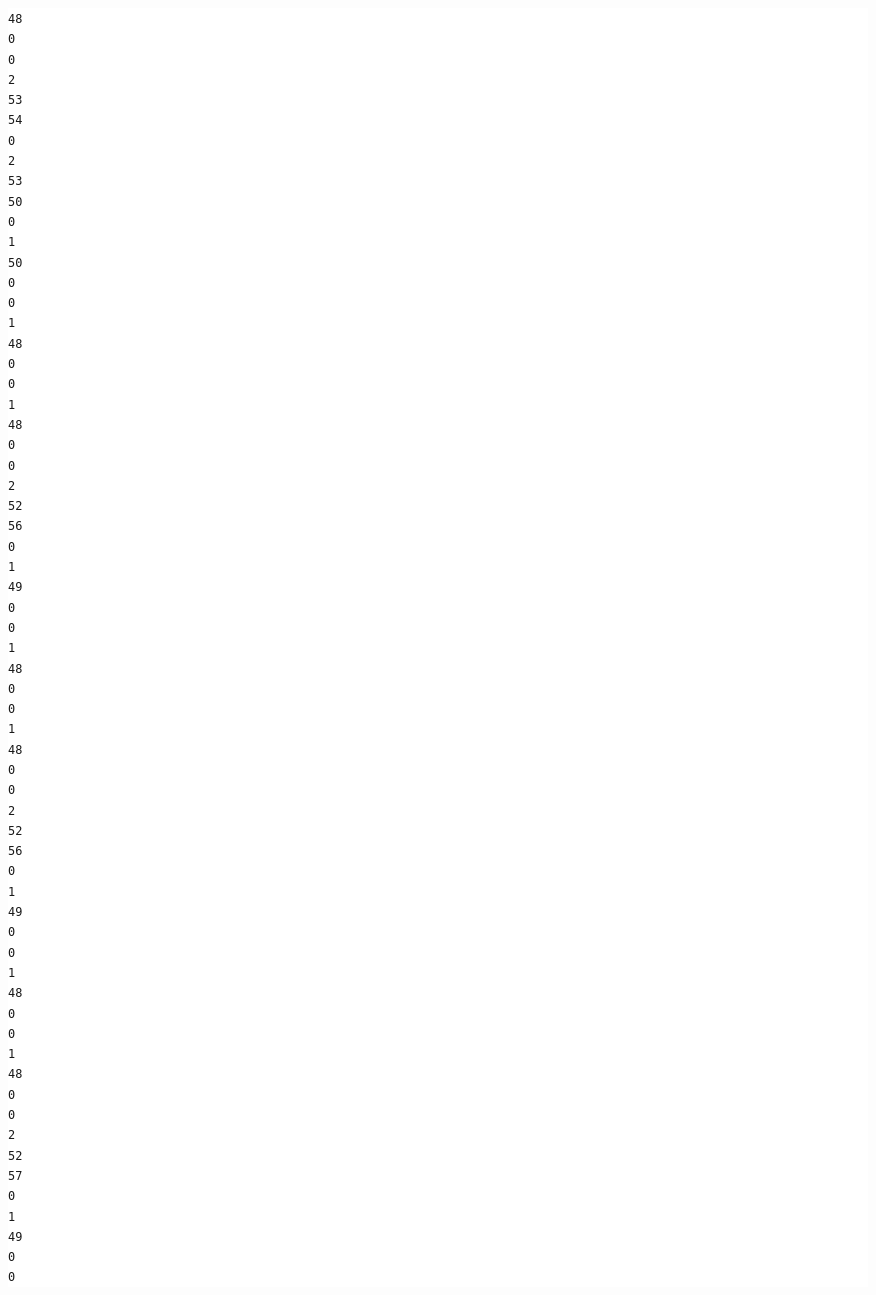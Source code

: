 ```
48
0
0
2
53
54
0
2
53
50
0
1
50
0
0
1
48
0
0
1
48
0
0
2
52
56
0
1
49
0
0
1
48
0
0
1
48
0
0
2
52
56
0
1
49
0
0
1
48
0
0
1
48
0
0
2
52
57
0
1
49
0
0
```